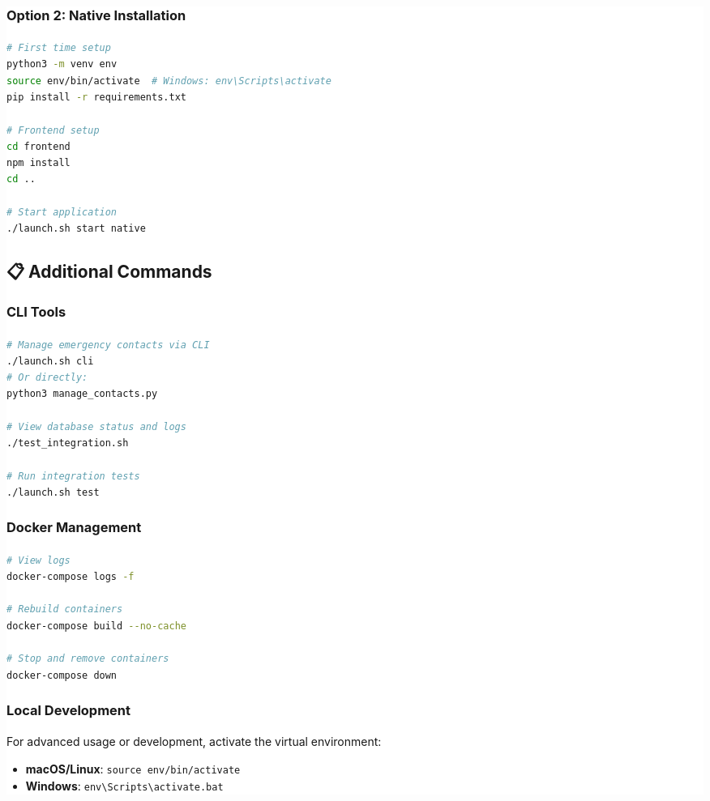 ### Option 2: Native Installation
```bash
# First time setup
python3 -m venv env
source env/bin/activate  # Windows: env\Scripts\activate
pip install -r requirements.txt

# Frontend setup
cd frontend
npm install
cd ..

# Start application
./launch.sh start native
```

## 📋 Additional Commands

### CLI Tools

```bash
# Manage emergency contacts via CLI
./launch.sh cli
# Or directly:
python3 manage_contacts.py

# View database status and logs
./test_integration.sh

# Run integration tests
./launch.sh test
```

### Docker Management

```bash
# View logs
docker-compose logs -f

# Rebuild containers
docker-compose build --no-cache

# Stop and remove containers
docker-compose down
```

### Local Development

For advanced usage or development, activate the virtual environment:
- **macOS/Linux**: `source env/bin/activate`
- **Windows**: `env\Scripts\activate.bat`
